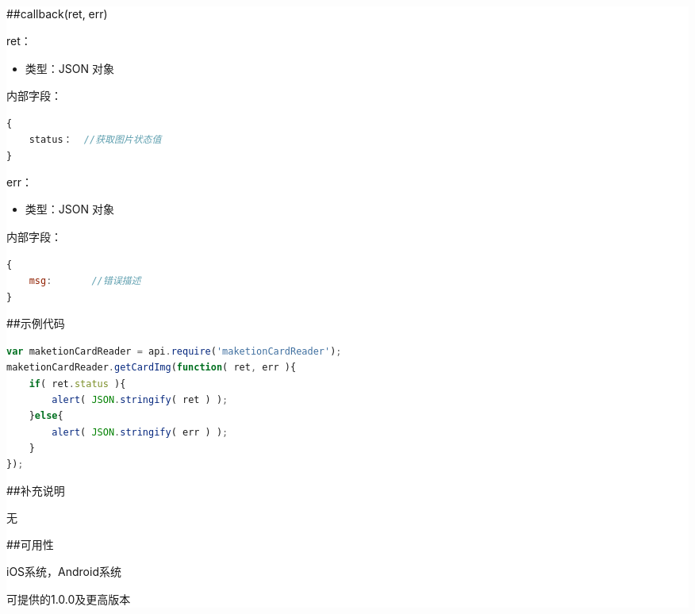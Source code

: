 ##callback(ret, err)

ret：

- 类型：JSON 对象

内部字段：

```js
{
	status：  //获取图片状态值
}
```
err：

- 类型：JSON 对象

内部字段：

```js
{
	msg:       //错误描述
}
```

##示例代码

```js
var maketionCardReader = api.require('maketionCardReader');
maketionCardReader.getCardImg(function( ret, err ){		
    if( ret.status ){
        alert( JSON.stringify( ret ) );
    }else{
        alert( JSON.stringify( err ) );
    }
});
```

##补充说明

无

##可用性

iOS系统，Android系统

可提供的1.0.0及更高版本
